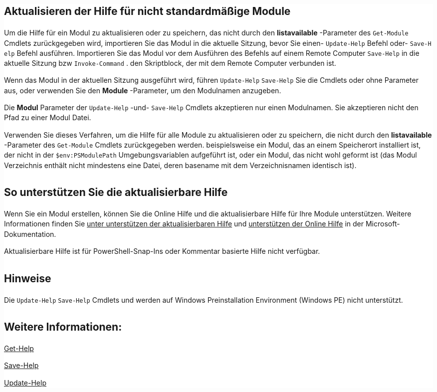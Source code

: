 ## <a name="how-to-update-help-for-non-standard-modules"></a>Aktualisieren der Hilfe für nicht standardmäßige Module

Um die Hilfe für ein Modul zu aktualisieren oder zu speichern, das nicht durch den **listavailable** -Parameter des `Get-Module` Cmdlets zurückgegeben wird, importieren Sie das Modul in die aktuelle Sitzung, bevor Sie einen- `Update-Help` Befehl oder- `Save-Help` Befehl ausführen. Importieren Sie das Modul vor dem Ausführen des Befehls auf einem Remote Computer `Save-Help` in die aktuelle Sitzung bzw `Invoke-Command` . den Skriptblock, der mit dem Remote Computer verbunden ist.

Wenn das Modul in der aktuellen Sitzung ausgeführt wird, führen `Update-Help` `Save-Help` Sie die Cmdlets oder ohne Parameter aus, oder verwenden Sie den **Module** -Parameter, um den Modulnamen anzugeben.

Die **Modul** Parameter der `Update-Help` -und- `Save-Help` Cmdlets akzeptieren nur einen Modulnamen. Sie akzeptieren nicht den Pfad zu einer Modul Datei.

Verwenden Sie dieses Verfahren, um die Hilfe für alle Module zu aktualisieren oder zu speichern, die nicht durch den **listavailable** -Parameter des `Get-Module` Cmdlets zurückgegeben werden. beispielsweise ein Modul, das an einem Speicherort installiert ist, der nicht in der `$env:PSModulePath` Umgebungsvariablen aufgeführt ist, oder ein Modul, das nicht wohl geformt ist (das Modul Verzeichnis enthält nicht mindestens eine Datei, deren basename mit dem Verzeichnisnamen identisch ist).

## <a name="how-to-support-updatable-help"></a>So unterstützen Sie die aktualisierbare Hilfe

Wenn Sie ein Modul erstellen, können Sie die Online Hilfe und die aktualisierbare Hilfe für Ihre Module unterstützen. Weitere Informationen finden Sie [unter unterstützen der aktualisierbaren Hilfe](/powershell/scripting/developer/help/supporting-updatable-help) und [unterstützen der Online Hilfe](/powershell/scripting/developer/module/supporting-online-help) in der Microsoft-Dokumentation.

Aktualisierbare Hilfe ist für PowerShell-Snap-Ins oder Kommentar basierte Hilfe nicht verfügbar.

## <a name="remarks"></a>Hinweise

Die `Update-Help` `Save-Help` Cmdlets und werden auf Windows Preinstallation Environment (Windows PE) nicht unterstützt.

## <a name="see-also"></a>Weitere Informationen:

[Get-Help](xref:Microsoft.PowerShell.Core.Get-Help)

[Save-Help](xref:Microsoft.PowerShell.Core.Save-Help)

[Update-Help](xref:Microsoft.PowerShell.Core.Update-Help)
